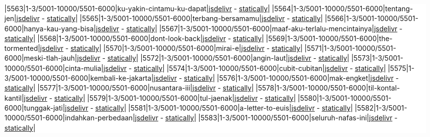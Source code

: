 |5563|1-3/5001-10000/5501-6000|ku-yakin-cintamu-ku-dapat|[jsdelivr](https://cdn.jsdelivr.net/gh/dbchord/webp-old-c-600x600_1-3/5001-10000/5501-6000/ku-yakin-cintamu-ku-dapat.webp) - [statically](https://cdn.statically.io/gh/dbchord/webp-old-c-600x600_1-3/img/5001-10000/5501-6000/ku-yakin-cintamu-ku-dapat.webp)|
|5564|1-3/5001-10000/5501-6000|tentang-jen|[jsdelivr](https://cdn.jsdelivr.net/gh/dbchord/webp-old-c-600x600_1-3/5001-10000/5501-6000/tentang-jen.webp) - [statically](https://cdn.statically.io/gh/dbchord/webp-old-c-600x600_1-3/img/5001-10000/5501-6000/tentang-jen.webp)|
|5565|1-3/5001-10000/5501-6000|terbang-bersamamu|[jsdelivr](https://cdn.jsdelivr.net/gh/dbchord/webp-old-c-600x600_1-3/5001-10000/5501-6000/terbang-bersamamu.webp) - [statically](https://cdn.statically.io/gh/dbchord/webp-old-c-600x600_1-3/img/5001-10000/5501-6000/terbang-bersamamu.webp)|
|5566|1-3/5001-10000/5501-6000|hanya-kau-yang-bisa|[jsdelivr](https://cdn.jsdelivr.net/gh/dbchord/webp-old-c-600x600_1-3/5001-10000/5501-6000/hanya-kau-yang-bisa.webp) - [statically](https://cdn.statically.io/gh/dbchord/webp-old-c-600x600_1-3/img/5001-10000/5501-6000/hanya-kau-yang-bisa.webp)|
|5567|1-3/5001-10000/5501-6000|maaf-aku-terlalu-mencintainya|[jsdelivr](https://cdn.jsdelivr.net/gh/dbchord/webp-old-c-600x600_1-3/5001-10000/5501-6000/maaf-aku-terlalu-mencintainya.webp) - [statically](https://cdn.statically.io/gh/dbchord/webp-old-c-600x600_1-3/img/5001-10000/5501-6000/maaf-aku-terlalu-mencintainya.webp)|
|5568|1-3/5001-10000/5501-6000|dont-look-back|[jsdelivr](https://cdn.jsdelivr.net/gh/dbchord/webp-old-c-600x600_1-3/5001-10000/5501-6000/dont-look-back.webp) - [statically](https://cdn.statically.io/gh/dbchord/webp-old-c-600x600_1-3/img/5001-10000/5501-6000/dont-look-back.webp)|
|5569|1-3/5001-10000/5501-6000|the-tormented|[jsdelivr](https://cdn.jsdelivr.net/gh/dbchord/webp-old-c-600x600_1-3/5001-10000/5501-6000/the-tormented.webp) - [statically](https://cdn.statically.io/gh/dbchord/webp-old-c-600x600_1-3/img/5001-10000/5501-6000/the-tormented.webp)|
|5570|1-3/5001-10000/5501-6000|mirai-e|[jsdelivr](https://cdn.jsdelivr.net/gh/dbchord/webp-old-c-600x600_1-3/5001-10000/5501-6000/mirai-e.webp) - [statically](https://cdn.statically.io/gh/dbchord/webp-old-c-600x600_1-3/img/5001-10000/5501-6000/mirai-e.webp)|
|5571|1-3/5001-10000/5501-6000|meski-tlah-jauh|[jsdelivr](https://cdn.jsdelivr.net/gh/dbchord/webp-old-c-600x600_1-3/5001-10000/5501-6000/meski-tlah-jauh.webp) - [statically](https://cdn.statically.io/gh/dbchord/webp-old-c-600x600_1-3/img/5001-10000/5501-6000/meski-tlah-jauh.webp)|
|5572|1-3/5001-10000/5501-6000|angin-laut|[jsdelivr](https://cdn.jsdelivr.net/gh/dbchord/webp-old-c-600x600_1-3/5001-10000/5501-6000/angin-laut.webp) - [statically](https://cdn.statically.io/gh/dbchord/webp-old-c-600x600_1-3/img/5001-10000/5501-6000/angin-laut.webp)|
|5573|1-3/5001-10000/5501-6000|cinta-mulia|[jsdelivr](https://cdn.jsdelivr.net/gh/dbchord/webp-old-c-600x600_1-3/5001-10000/5501-6000/cinta-mulia.webp) - [statically](https://cdn.statically.io/gh/dbchord/webp-old-c-600x600_1-3/img/5001-10000/5501-6000/cinta-mulia.webp)|
|5574|1-3/5001-10000/5501-6000|cubit-cubitan|[jsdelivr](https://cdn.jsdelivr.net/gh/dbchord/webp-old-c-600x600_1-3/5001-10000/5501-6000/cubit-cubitan.webp) - [statically](https://cdn.statically.io/gh/dbchord/webp-old-c-600x600_1-3/img/5001-10000/5501-6000/cubit-cubitan.webp)|
|5575|1-3/5001-10000/5501-6000|kembali-ke-jakarta|[jsdelivr](https://cdn.jsdelivr.net/gh/dbchord/webp-old-c-600x600_1-3/5001-10000/5501-6000/kembali-ke-jakarta.webp) - [statically](https://cdn.statically.io/gh/dbchord/webp-old-c-600x600_1-3/img/5001-10000/5501-6000/kembali-ke-jakarta.webp)|
|5576|1-3/5001-10000/5501-6000|mak-engket|[jsdelivr](https://cdn.jsdelivr.net/gh/dbchord/webp-old-c-600x600_1-3/5001-10000/5501-6000/mak-engket.webp) - [statically](https://cdn.statically.io/gh/dbchord/webp-old-c-600x600_1-3/img/5001-10000/5501-6000/mak-engket.webp)|
|5577|1-3/5001-10000/5501-6000|nusantara-iii|[jsdelivr](https://cdn.jsdelivr.net/gh/dbchord/webp-old-c-600x600_1-3/5001-10000/5501-6000/nusantara-iii.webp) - [statically](https://cdn.statically.io/gh/dbchord/webp-old-c-600x600_1-3/img/5001-10000/5501-6000/nusantara-iii.webp)|
|5578|1-3/5001-10000/5501-6000|til-kontal-kantil|[jsdelivr](https://cdn.jsdelivr.net/gh/dbchord/webp-old-c-600x600_1-3/5001-10000/5501-6000/til-kontal-kantil.webp) - [statically](https://cdn.statically.io/gh/dbchord/webp-old-c-600x600_1-3/img/5001-10000/5501-6000/til-kontal-kantil.webp)|
|5579|1-3/5001-10000/5501-6000|tul-jaenak|[jsdelivr](https://cdn.jsdelivr.net/gh/dbchord/webp-old-c-600x600_1-3/5001-10000/5501-6000/tul-jaenak.webp) - [statically](https://cdn.statically.io/gh/dbchord/webp-old-c-600x600_1-3/img/5001-10000/5501-6000/tul-jaenak.webp)|
|5580|1-3/5001-10000/5501-6000|tunggak-jati|[jsdelivr](https://cdn.jsdelivr.net/gh/dbchord/webp-old-c-600x600_1-3/5001-10000/5501-6000/tunggak-jati.webp) - [statically](https://cdn.statically.io/gh/dbchord/webp-old-c-600x600_1-3/img/5001-10000/5501-6000/tunggak-jati.webp)|
|5581|1-3/5001-10000/5501-6000|a-letter-to-euis|[jsdelivr](https://cdn.jsdelivr.net/gh/dbchord/webp-old-c-600x600_1-3/5001-10000/5501-6000/a-letter-to-euis.webp) - [statically](https://cdn.statically.io/gh/dbchord/webp-old-c-600x600_1-3/img/5001-10000/5501-6000/a-letter-to-euis.webp)|
|5582|1-3/5001-10000/5501-6000|indahkan-perbedaan|[jsdelivr](https://cdn.jsdelivr.net/gh/dbchord/webp-old-c-600x600_1-3/5001-10000/5501-6000/indahkan-perbedaan.webp) - [statically](https://cdn.statically.io/gh/dbchord/webp-old-c-600x600_1-3/img/5001-10000/5501-6000/indahkan-perbedaan.webp)|
|5583|1-3/5001-10000/5501-6000|seluruh-nafas-ini|[jsdelivr](https://cdn.jsdelivr.net/gh/dbchord/webp-old-c-600x600_1-3/5001-10000/5501-6000/seluruh-nafas-ini.webp) - [statically](https://cdn.statically.io/gh/dbchord/webp-old-c-600x600_1-3/img/5001-10000/5501-6000/seluruh-nafas-ini.webp)|